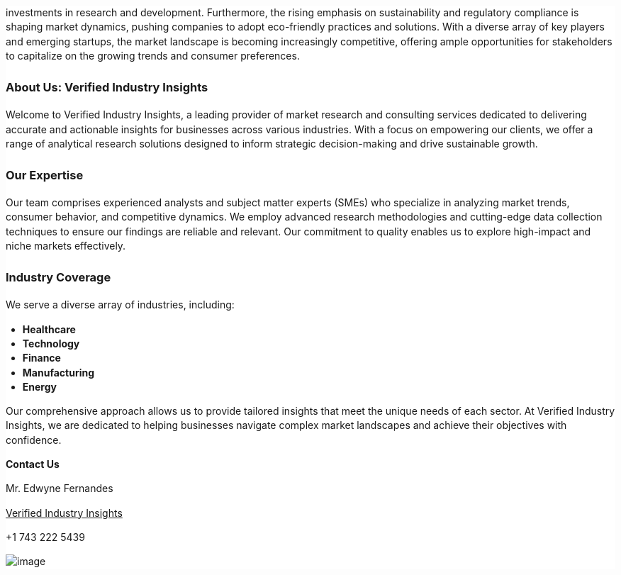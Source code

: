 investments in research and development. Furthermore, the rising emphasis on sustainability and regulatory compliance is shaping market dynamics, pushing companies to adopt eco-friendly practices and solutions. With a diverse array of key players and emerging startups, the market landscape is becoming increasingly competitive, offering ample opportunities for stakeholders to capitalize on the growing trends and consumer preferences.</p><h3>About Us: Verified Industry Insights</h3><p>Welcome to Verified Industry Insights, a leading provider of market research and consulting services dedicated to delivering accurate and actionable insights for businesses across various industries. With a focus on empowering our clients, we offer a range of analytical research solutions designed to inform strategic decision-making and drive sustainable growth.</p><h3>Our Expertise</h3><p>Our team comprises experienced analysts and subject matter experts (SMEs) who specialize in analyzing market trends, consumer behavior, and competitive dynamics. We employ advanced research methodologies and cutting-edge data collection techniques to ensure our findings are reliable and relevant. Our commitment to quality enables us to explore high-impact and niche markets effectively.</p><h3>Industry Coverage</h3><p>We serve a diverse array of industries, including:</p><ul><li><strong>Healthcare</strong></li><li><strong>Technology</strong></li><li><strong>Finance</strong></li><li><strong>Manufacturing</strong></li><li><strong>Energy</strong></li></ul><p>Our comprehensive approach allows us to provide tailored insights that meet the unique needs of each sector. At Verified Industry Insights, we are dedicated to helping businesses navigate complex market landscapes and achieve their objectives with confidence.</p><p><strong>Contact Us</strong></p><p>Mr. Edwyne Fernandes</p><p><a href="https://www.verifiedindustryinsights.com/">Verified Industry Insights</a></p><p>+1 743 222 5439</p>
![image](https://github.com/user-attachments/assets/4c382967-54bd-4c73-904e-69912f635e7e)
